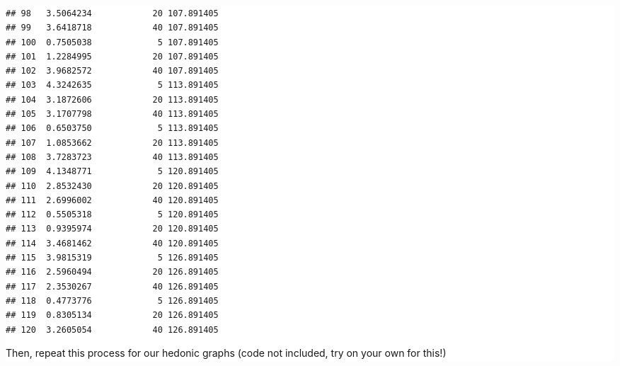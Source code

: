     ## 98   3.5064234            20 107.891405
    ## 99   3.6418718            40 107.891405
    ## 100  0.7505038             5 107.891405
    ## 101  1.2284995            20 107.891405
    ## 102  3.9682572            40 107.891405
    ## 103  4.3242635             5 113.891405
    ## 104  3.1872606            20 113.891405
    ## 105  3.1707798            40 113.891405
    ## 106  0.6503750             5 113.891405
    ## 107  1.0853662            20 113.891405
    ## 108  3.7283723            40 113.891405
    ## 109  4.1348771             5 120.891405
    ## 110  2.8532430            20 120.891405
    ## 111  2.6996002            40 120.891405
    ## 112  0.5505318             5 120.891405
    ## 113  0.9395974            20 120.891405
    ## 114  3.4681462            40 120.891405
    ## 115  3.9815319             5 126.891405
    ## 116  2.5960494            20 126.891405
    ## 117  2.3530267            40 126.891405
    ## 118  0.4773776             5 126.891405
    ## 119  0.8305134            20 126.891405
    ## 120  3.2605054            40 126.891405

Then, repeat this process for our hedonic graphs (code not included, try
on your own for this!)
